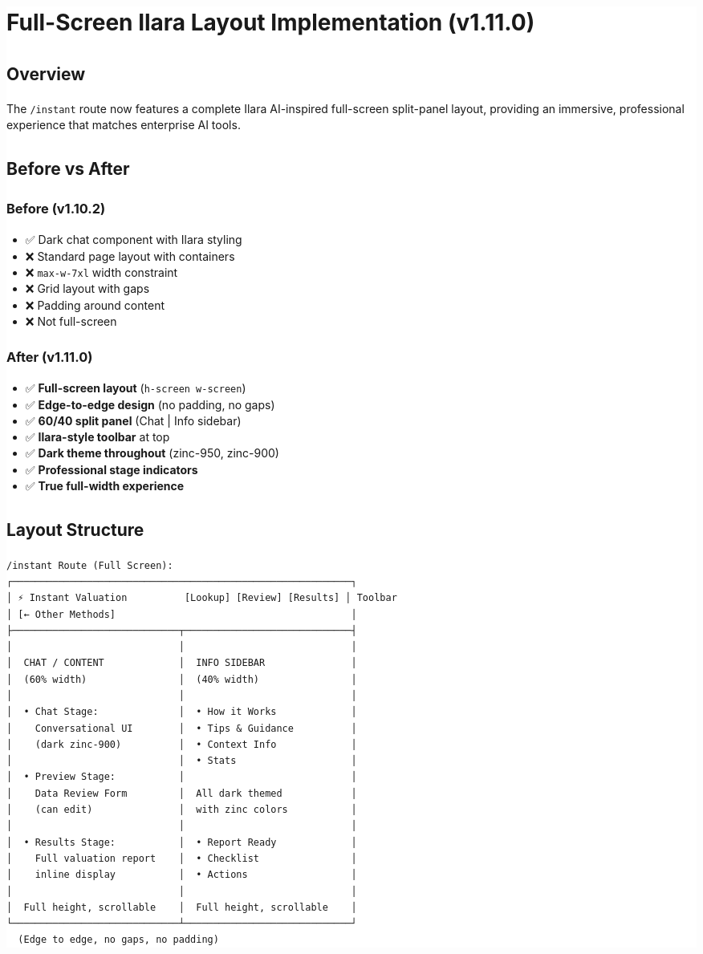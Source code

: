 # Full-Screen Ilara Layout Implementation (v1.11.0)

## Overview

The `/instant` route now features a complete Ilara AI-inspired full-screen split-panel layout, providing an immersive, professional experience that matches enterprise AI tools.

## Before vs After

### Before (v1.10.2)
- ✅ Dark chat component with Ilara styling
- ❌ Standard page layout with containers
- ❌ `max-w-7xl` width constraint
- ❌ Grid layout with gaps
- ❌ Padding around content
- ❌ Not full-screen

### After (v1.11.0)
- ✅ **Full-screen layout** (`h-screen w-screen`)
- ✅ **Edge-to-edge design** (no padding, no gaps)
- ✅ **60/40 split panel** (Chat | Info sidebar)
- ✅ **Ilara-style toolbar** at top
- ✅ **Dark theme throughout** (zinc-950, zinc-900)
- ✅ **Professional stage indicators**
- ✅ **True full-width experience**

## Layout Structure

```
/instant Route (Full Screen):
┌───────────────────────────────────────────────────────────┐
│ ⚡ Instant Valuation          [Lookup] [Review] [Results] │ Toolbar
│ [← Other Methods]                                         │
├─────────────────────────────┬─────────────────────────────┤
│                             │                             │
│  CHAT / CONTENT             │  INFO SIDEBAR               │
│  (60% width)                │  (40% width)                │
│                             │                             │
│  • Chat Stage:              │  • How it Works             │
│    Conversational UI        │  • Tips & Guidance          │
│    (dark zinc-900)          │  • Context Info             │
│                             │  • Stats                    │
│  • Preview Stage:           │                             │
│    Data Review Form         │  All dark themed            │
│    (can edit)               │  with zinc colors           │
│                             │                             │
│  • Results Stage:           │  • Report Ready             │
│    Full valuation report    │  • Checklist                │
│    inline display           │  • Actions                  │
│                             │                             │
│  Full height, scrollable    │  Full height, scrollable    │
└─────────────────────────────┴─────────────────────────────┘
  (Edge to edge, no gaps, no padding)
```

